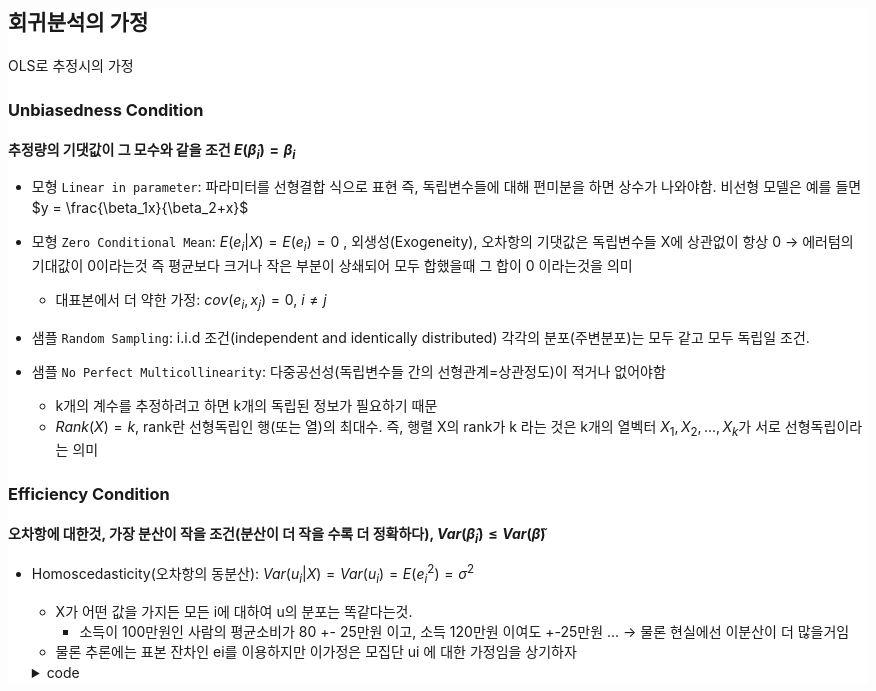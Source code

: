 ## 회귀분석의 가정

OLS로 추정시의 가정

### Unbiasedness Condition

**추정량의 기댓값이 그 모수와 같을 조건 $E(\hat \beta_i) = \beta_i$**

- 모형 `Linear in parameter`: 파라미터를 선형결합 식으로 표현 즉, 독립변수들에 대해 편미분을 하면 상수가 나와야함. 비선형 모델은 예를 들면 $y = \frac{\beta_1x}{\beta_2+x}$  

- 모형 `Zero Conditional Mean`: $E(e_i \vert X) = E(e_i) = 0$ , 외생성(Exogeneity), 오차항의 기댓값은 독립변수들 X에 상관없이 항상 0 → 에러텀의 기대값이 0이라는것 즉 평균보다 크거나 작은 부분이 상쇄되어 모두 합했을때 그 합이 0 이라는것을 의미
    - 대표본에서 더 약한 가정: $cov(e_i,x_j) = 0$, $i \neq j$  

- 샘플 `Random Sampling`: i.i.d 조건(independent and identically distributed) 각각의 분포(주변분포)는 모두 같고 모두 독립일 조건.
- 샘플 `No Perfect Multicollinearity`: 다중공선성(독립변수들 간의 선형관계=상관정도)이 적거나 없어야함
    - k개의 계수를 추정하려고 하면 k개의 독립된 정보가 필요하기 때문
    - $Rank(X) = k$, rank란 선형독립인 행(또는 열)의 최대수. 즉, 행렬 X의 rank가 k 라는 것은 k개의 열벡터 $X_1,X_2,...,X_k$가 서로 선형독립이라는 의미

### Efficiency Condition

**오차항에 대한것, 가장 분산이 작을 조건(분산이 더 작을 수록 더 정확하다), $Var(\hat \beta_i) \leq Var(\tilde \beta)$**

- Homoscedasticity(오차항의 동분산): $Var(u_i\vert X) = Var(u_i) = E(e_i^2) = \sigma^2$
    - X가 어떤 값을 가지든 모든 i에 대하여 u의 분포는 똑같다는것.
        - 소득이 100만원인 사람의 평균소비가 80 +- 25만원 이고, 소득 120만원 이여도 +-25만원 ... → 물론 현실에선 이분산이 더 많을거임
    - 물론 추론에는 표본 잔차인 ei를 이용하지만 이가정은 모집단 ui 에 대한 가정임을 상기하자
    
    <details>
	<summary>code</summary>
  	<div markdown="1">
      
    ```python
    import numpy as np
    import pandas as pd
    import seaborn as sns
    import matplotlib.pyplot as plt

    def create_data(N=200, heteroscedastic=False):
        data = pd.DataFrame({'X': np.random.uniform(size=N)})

        if heteroscedastic:
            data['Y'] = 3 * data['X'] + np.random.normal(scale=5 * data['X'])
        else:
            data['Y'] = 3 * data['X'] + np.random.normal(scale=0.3, size=N)
        return data

    # Create homoscedastic and heteroscedastic data
    homo_data = create_data()
    hetero_data = create_data(heteroscedastic=True)
